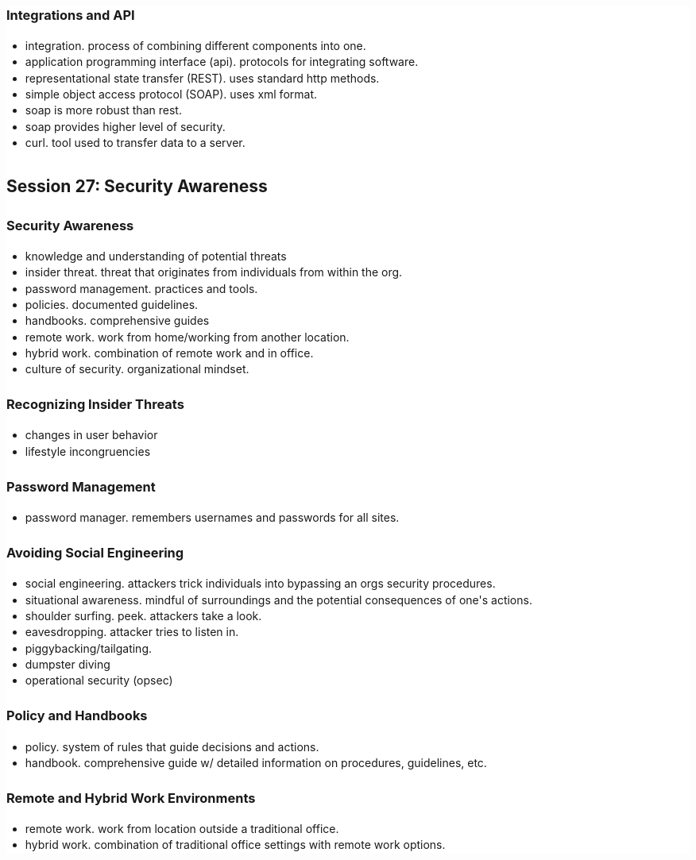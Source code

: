 ### Integrations and API

- integration. process of combining different components into one.
- application programming interface (api). protocols for integrating software.
- representational state transfer (REST). uses standard http methods.
- simple object access protocol (SOAP). uses xml format.
- soap is more robust than rest.
- soap provides higher level of security.
- curl. tool used to transfer data to a server.

## Session 27: Security Awareness

### Security Awareness

- knowledge and understanding of potential threats
- insider threat. threat that originates from individuals from within the org.
- password management. practices and tools.
- policies. documented guidelines.
- handbooks. comprehensive guides
- remote work. work from home/working from another location.
- hybrid work. combination of remote work and in office.
- culture of security. organizational mindset.

### Recognizing Insider Threats

- changes in user behavior
- lifestyle incongruencies

### Password Management

- password manager. remembers usernames and passwords for all sites.

### Avoiding Social Engineering

- social engineering. attackers trick individuals into bypassing an orgs security procedures.
- situational awareness. mindful of surroundings and the potential consequences of one's actions.
- shoulder surfing. peek. attackers take a look.
- eavesdropping. attacker tries to listen in.
- piggybacking/tailgating.
- dumpster diving
- operational security (opsec)

### Policy and Handbooks

- policy. system of rules that guide decisions and actions.
- handbook. comprehensive guide w/ detailed information on procedures, guidelines, etc.

### Remote and Hybrid Work Environments

- remote work. work from location outside a traditional office.
- hybrid work. combination of traditional office settings with remote work options.
